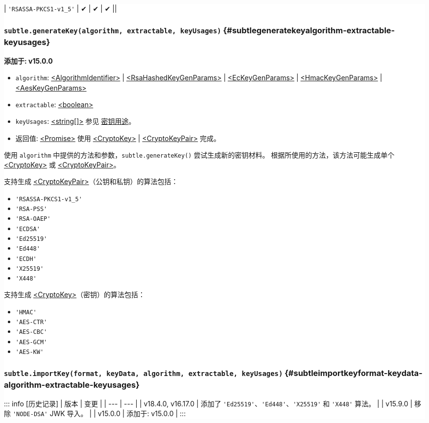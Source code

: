 | `'RSASSA-PKCS1-v1_5'` | ✔ | ✔ | ✔ ||
### `subtle.generateKey(algorithm, extractable, keyUsages)` {#subtlegeneratekeyalgorithm-extractable-keyusages}

**添加于: v15.0.0**

- `algorithm`: [\<AlgorithmIdentifier\>](/zh/nodejs/api/webcrypto#class-algorithmidentifier) | [\<RsaHashedKeyGenParams\>](/zh/nodejs/api/webcrypto#class-rsahashedkeygenparams) | [\<EcKeyGenParams\>](/zh/nodejs/api/webcrypto#class-eckeygenparams) | [\<HmacKeyGenParams\>](/zh/nodejs/api/webcrypto#class-hmackeygenparams) | [\<AesKeyGenParams\>](/zh/nodejs/api/webcrypto#class-aeskeygenassistparams)

- `extractable`: [\<boolean\>](https://developer.mozilla.org/en-US/docs/Web/JavaScript/Data_structures#Boolean_type)
- `keyUsages`: [\<string[]\>](https://developer.mozilla.org/en-US/docs/Web/JavaScript/Data_structures#String_type) 参见 [密钥用途](/zh/nodejs/api/webcrypto#cryptokeyusages)。
- 返回值: [\<Promise\>](https://developer.mozilla.org/en-US/docs/Web/JavaScript/Reference/Global_Objects/Promise) 使用 [\<CryptoKey\>](/zh/nodejs/api/webcrypto#class-cryptokey) | [\<CryptoKeyPair\>](/zh/nodejs/api/webcrypto#class-cryptokeypair) 完成。

使用 `algorithm` 中提供的方法和参数，`subtle.generateKey()` 尝试生成新的密钥材料。 根据所使用的方法，该方法可能生成单个 [\<CryptoKey\>](/zh/nodejs/api/webcrypto#class-cryptokey) 或 [\<CryptoKeyPair\>](/zh/nodejs/api/webcrypto#class-cryptokeypair)。

支持生成 [\<CryptoKeyPair\>](/zh/nodejs/api/webcrypto#class-cryptokeypair)（公钥和私钥）的算法包括：

- `'RSASSA-PKCS1-v1_5'`
- `'RSA-PSS'`
- `'RSA-OAEP'`
- `'ECDSA'`
- `'Ed25519'`
- `'Ed448'`
- `'ECDH'`
- `'X25519'`
- `'X448'`

支持生成 [\<CryptoKey\>](/zh/nodejs/api/webcrypto#class-cryptokey)（密钥）的算法包括：

- `'HMAC'`
- `'AES-CTR'`
- `'AES-CBC'`
- `'AES-GCM'`
- `'AES-KW'`


### `subtle.importKey(format, keyData, algorithm, extractable, keyUsages)` {#subtleimportkeyformat-keydata-algorithm-extractable-keyusages}

::: info [历史记录]
| 版本 | 变更 |
| --- | --- |
| v18.4.0, v16.17.0 | 添加了 `'Ed25519'`、`'Ed448'`、`'X25519'` 和 `'X448'` 算法。 |
| v15.9.0 | 移除 `'NODE-DSA'` JWK 导入。 |
| v15.0.0 | 添加于: v15.0.0 |
:::
